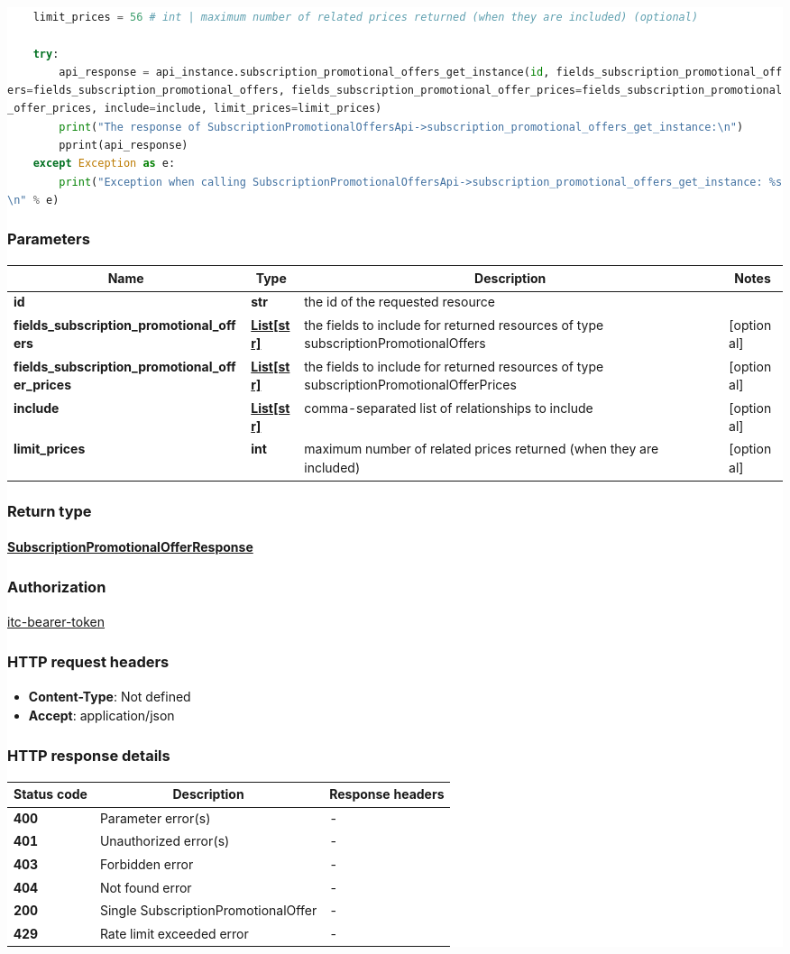 ```python
    limit_prices = 56 # int | maximum number of related prices returned (when they are included) (optional)

    try:
        api_response = api_instance.subscription_promotional_offers_get_instance(id, fields_subscription_promotional_offers=fields_subscription_promotional_offers, fields_subscription_promotional_offer_prices=fields_subscription_promotional_offer_prices, include=include, limit_prices=limit_prices)
        print("The response of SubscriptionPromotionalOffersApi->subscription_promotional_offers_get_instance:\n")
        pprint(api_response)
    except Exception as e:
        print("Exception when calling SubscriptionPromotionalOffersApi->subscription_promotional_offers_get_instance: %s\n" % e)
```



### Parameters


Name | Type | Description  | Notes
------------- | ------------- | ------------- | -------------
 **id** | **str**| the id of the requested resource | 
 **fields_subscription_promotional_offers** | [**List[str]**](str.md)| the fields to include for returned resources of type subscriptionPromotionalOffers | [optional] 
 **fields_subscription_promotional_offer_prices** | [**List[str]**](str.md)| the fields to include for returned resources of type subscriptionPromotionalOfferPrices | [optional] 
 **include** | [**List[str]**](str.md)| comma-separated list of relationships to include | [optional] 
 **limit_prices** | **int**| maximum number of related prices returned (when they are included) | [optional] 

### Return type

[**SubscriptionPromotionalOfferResponse**](SubscriptionPromotionalOfferResponse.md)

### Authorization

[itc-bearer-token](../README.md#itc-bearer-token)

### HTTP request headers

 - **Content-Type**: Not defined
 - **Accept**: application/json

### HTTP response details

| Status code | Description | Response headers |
|-------------|-------------|------------------|
**400** | Parameter error(s) |  -  |
**401** | Unauthorized error(s) |  -  |
**403** | Forbidden error |  -  |
**404** | Not found error |  -  |
**200** | Single SubscriptionPromotionalOffer |  -  |
**429** | Rate limit exceeded error |  -  |

